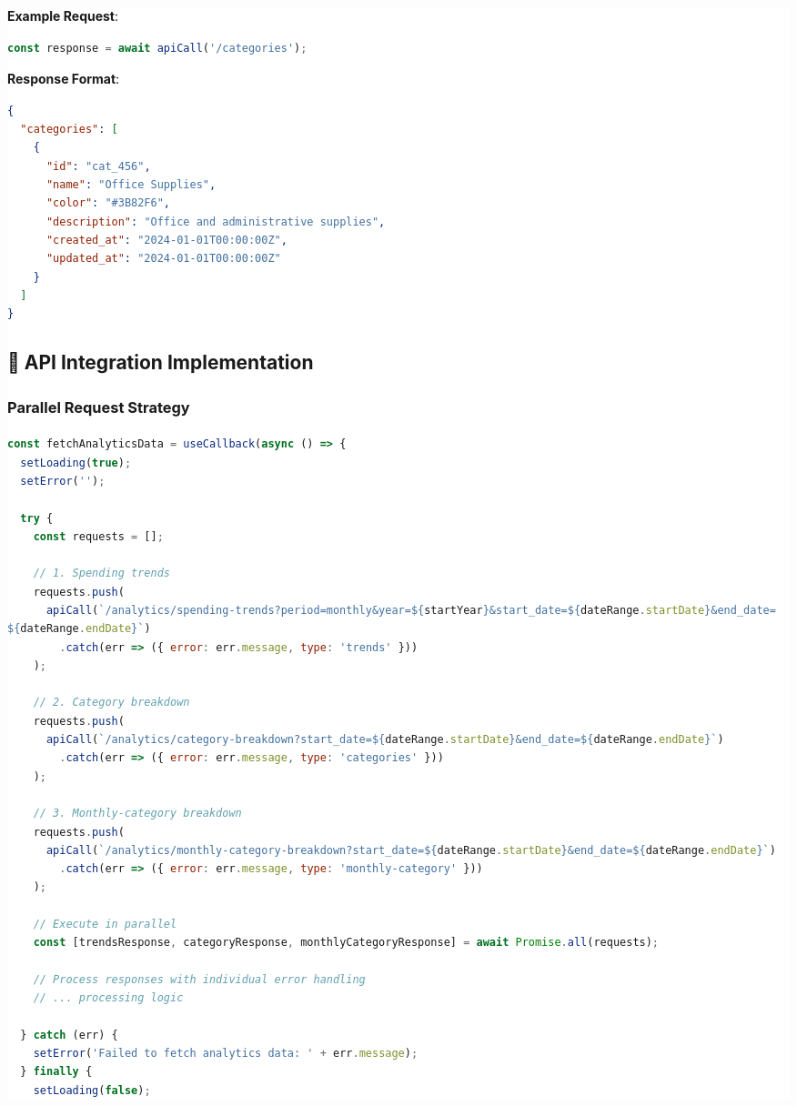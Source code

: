 **Example Request**:
```javascript
const response = await apiCall('/categories');
```

**Response Format**:
```json
{
  "categories": [
    {
      "id": "cat_456",
      "name": "Office Supplies",
      "color": "#3B82F6",
      "description": "Office and administrative supplies",
      "created_at": "2024-01-01T00:00:00Z",
      "updated_at": "2024-01-01T00:00:00Z"
    }
  ]
}
```

## 🔧 API Integration Implementation

### Parallel Request Strategy

```javascript
const fetchAnalyticsData = useCallback(async () => {
  setLoading(true);
  setError('');
  
  try {
    const requests = [];
    
    // 1. Spending trends
    requests.push(
      apiCall(`/analytics/spending-trends?period=monthly&year=${startYear}&start_date=${dateRange.startDate}&end_date=${dateRange.endDate}`)
        .catch(err => ({ error: err.message, type: 'trends' }))
    );
    
    // 2. Category breakdown  
    requests.push(
      apiCall(`/analytics/category-breakdown?start_date=${dateRange.startDate}&end_date=${dateRange.endDate}`)
        .catch(err => ({ error: err.message, type: 'categories' }))
    );
    
    // 3. Monthly-category breakdown
    requests.push(
      apiCall(`/analytics/monthly-category-breakdown?start_date=${dateRange.startDate}&end_date=${dateRange.endDate}`)
        .catch(err => ({ error: err.message, type: 'monthly-category' }))
    );

    // Execute in parallel
    const [trendsResponse, categoryResponse, monthlyCategoryResponse] = await Promise.all(requests);
    
    // Process responses with individual error handling
    // ... processing logic
    
  } catch (err) {
    setError('Failed to fetch analytics data: ' + err.message);
  } finally {
    setLoading(false);
```